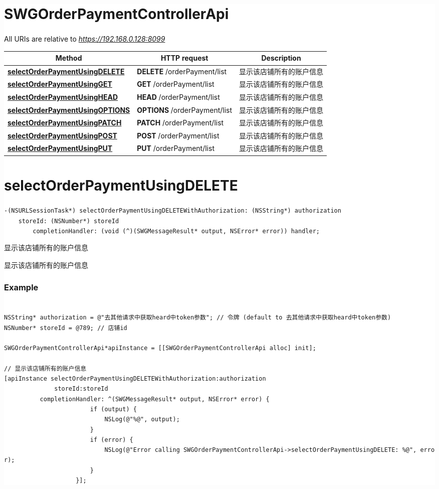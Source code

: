 # SWGOrderPaymentControllerApi

All URIs are relative to *https://192.168.0.128:8099*

Method | HTTP request | Description
------------- | ------------- | -------------
[**selectOrderPaymentUsingDELETE**](SWGOrderPaymentControllerApi.md#selectorderpaymentusingdelete) | **DELETE** /orderPayment/list | 显示该店铺所有的账户信息
[**selectOrderPaymentUsingGET**](SWGOrderPaymentControllerApi.md#selectorderpaymentusingget) | **GET** /orderPayment/list | 显示该店铺所有的账户信息
[**selectOrderPaymentUsingHEAD**](SWGOrderPaymentControllerApi.md#selectorderpaymentusinghead) | **HEAD** /orderPayment/list | 显示该店铺所有的账户信息
[**selectOrderPaymentUsingOPTIONS**](SWGOrderPaymentControllerApi.md#selectorderpaymentusingoptions) | **OPTIONS** /orderPayment/list | 显示该店铺所有的账户信息
[**selectOrderPaymentUsingPATCH**](SWGOrderPaymentControllerApi.md#selectorderpaymentusingpatch) | **PATCH** /orderPayment/list | 显示该店铺所有的账户信息
[**selectOrderPaymentUsingPOST**](SWGOrderPaymentControllerApi.md#selectorderpaymentusingpost) | **POST** /orderPayment/list | 显示该店铺所有的账户信息
[**selectOrderPaymentUsingPUT**](SWGOrderPaymentControllerApi.md#selectorderpaymentusingput) | **PUT** /orderPayment/list | 显示该店铺所有的账户信息


# **selectOrderPaymentUsingDELETE**
```objc
-(NSURLSessionTask*) selectOrderPaymentUsingDELETEWithAuthorization: (NSString*) authorization
    storeId: (NSNumber*) storeId
        completionHandler: (void (^)(SWGMessageResult* output, NSError* error)) handler;
```

显示该店铺所有的账户信息

显示该店铺所有的账户信息

### Example 
```objc

NSString* authorization = @"去其他请求中获取heard中token参数"; // 令牌 (default to 去其他请求中获取heard中token参数)
NSNumber* storeId = @789; // 店铺id

SWGOrderPaymentControllerApi*apiInstance = [[SWGOrderPaymentControllerApi alloc] init];

// 显示该店铺所有的账户信息
[apiInstance selectOrderPaymentUsingDELETEWithAuthorization:authorization
              storeId:storeId
          completionHandler: ^(SWGMessageResult* output, NSError* error) {
                        if (output) {
                            NSLog(@"%@", output);
                        }
                        if (error) {
                            NSLog(@"Error calling SWGOrderPaymentControllerApi->selectOrderPaymentUsingDELETE: %@", error);
                        }
                    }];
```
